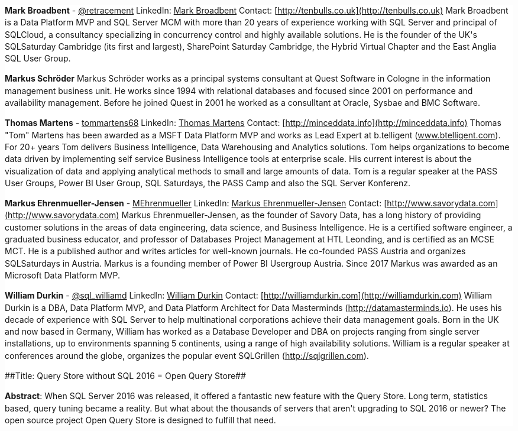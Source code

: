 **Mark Broadbent**  - [@retracement](https://www.twitter.com/@retracement)
LinkedIn: [Mark Broadbent](http://www.linkedin.com/in/retracement)
Contact: [http://tenbulls.co.uk](http://tenbulls.co.uk)
Mark Broadbent is a Data Platform MVP and SQL Server MCM with more than 20 years of experience working with SQL Server and principal of SQLCloud, a consultancy specializing in concurrency control and highly available solutions. He is the founder of the UK's SQLSaturday Cambridge (its first and largest), SharePoint Saturday Cambridge, the Hybrid Virtual Chapter and the East Anglia SQL User Group.
 
**Markus Schröder** 
Markus Schröder works as a principal systems consultant at Quest Software in Cologne in the information management business unit. He works since 1994 with relational databases and focused since 2001 on performance and availability management.
Before he joined Quest in 2001 he worked as a consulltant at Oracle, Sysbae and BMC Software.
 
**Thomas Martens**  - [tommartens68](https://www.twitter.com/tommartens68)
LinkedIn: [Thomas Martens](https://www.linkedin.com/in/tommartens68)
Contact: [http://minceddata.info](http://minceddata.info)
Thomas "Tom" Martens has been awarded as a MSFT Data Platform MVP and works as Lead Expert at b.telligent (www.btelligent.com). For 20+ years Tom delivers Business Intelligence, Data Warehousing and Analytics solutions. Tom helps organizations to become data driven by implementing self service Business Intelligence tools at enterprise scale. His current interest is about the visualization of data and applying analytical methods to small and large amounts of data. Tom is a regular speaker at the PASS User Groups, Power BI User Group, SQL Saturdays, the PASS Camp and also the SQL Server Konferenz.
 
**Markus Ehrenmueller-Jensen**  - [MEhrenmueller](https://www.twitter.com/MEhrenmueller)
LinkedIn: [Markus Ehrenmueller-Jensen](https://www.linkedin.com/in/markus-ehrenmueller/)
Contact: [http://www.savorydata.com](http://www.savorydata.com)
Markus Ehrenmueller-Jensen, as the founder of Savory Data, has a long history of providing customer solutions in the areas of data engineering, data science, and Business Intelligence. He is a certified software engineer, a graduated business educator, and professor of Databases  Project Management at HTL Leonding, and is certified as an MCSE  MCT. He is a published author and writes articles for well-known journals. He co-founded PASS Austria and organizes SQLSaturdays in Austria. Markus is a founding member of Power BI Usergroup Austria. Since 2017 Markus was awarded as an Microsoft Data Platform MVP.
 
**William Durkin**  - [@sql_williamd](https://www.twitter.com/@sql_williamd)
LinkedIn: [William Durkin](http://www.linkedin.com/in/wdurkin)
Contact: [http://williamdurkin.com](http://williamdurkin.com)
William Durkin is a DBA, Data Platform MVP, and Data Platform Architect for Data Masterminds (http://datamasterminds.io). He uses his decade of experience with SQL Server to help multinational corporations achieve their data management goals. Born in the UK and now based in Germany, William has worked as a Database Developer and DBA on projects ranging from single server installations, up to environments spanning 5 continents, using a range of high availability solutions. William is a regular speaker at conferences around the globe, organizes the popular event SQLGrillen (http://sqlgrillen.com).
 
 
 
 
##Title: Query Store without SQL 2016 = Open Query Store##
 
**Abstract**:
When SQL Server 2016 was released, it offered a fantastic new feature with the Query Store. Long term, statistics based, query tuning became a reality. But what about the thousands of servers that aren't upgrading to SQL 2016 or newer? The open source project Open Query Store is designed to fulfill that need.
